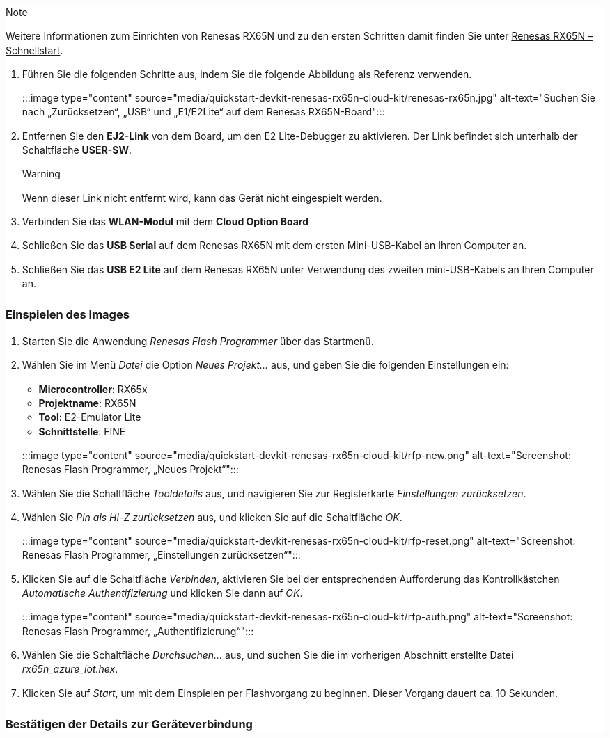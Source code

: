> [!NOTE]
> Weitere Informationen zum Einrichten von Renesas RX65N und zu den ersten Schritten damit finden Sie unter [Renesas RX65N – Schnellstart](https://www.renesas.com/document/man/quick-start-guide-renesas-rx65n-cloud-kit).

1. Führen Sie die folgenden Schritte aus, indem Sie die folgende Abbildung als Referenz verwenden.
    
    :::image type="content" source="media/quickstart-devkit-renesas-rx65n-cloud-kit/renesas-rx65n.jpg" alt-text="Suchen Sie nach „Zurücksetzen“, „USB“ und „E1/E2Lite“ auf dem Renesas RX65N-Board":::

1. Entfernen Sie den **EJ2-Link** von dem Board, um den E2 Lite-Debugger zu aktivieren. Der Link befindet sich unterhalb der Schaltfläche **USER-SW**.
    > [!WARNING] 
    > Wenn dieser Link nicht entfernt wird, kann das Gerät nicht eingespielt werden.

1. Verbinden Sie das **WLAN-Modul** mit dem **Cloud Option Board**

1. Schließen Sie das **USB Serial** auf dem Renesas RX65N mit dem ersten Mini-USB-Kabel an Ihren Computer an.

1. Schließen Sie das **USB E2 Lite** auf dem Renesas RX65N unter Verwendung des zweiten mini-USB-Kabels an Ihren Computer an.

### <a name="flash-the-image"></a>Einspielen des Images

1. Starten Sie die Anwendung *Renesas Flash Programmer* über das Startmenü.

2. Wählen Sie im Menü *Datei* die Option *Neues Projekt...* aus, und geben Sie die folgenden Einstellungen ein:
    * **Microcontroller**: RX65x
    * **Projektname**: RX65N
    * **Tool**: E2-Emulator Lite
    * **Schnittstelle**: FINE

    :::image type="content" source="media/quickstart-devkit-renesas-rx65n-cloud-kit/rfp-new.png" alt-text="Screenshot: Renesas Flash Programmer, „Neues Projekt“":::

3. Wählen Sie die Schaltfläche *Tooldetails* aus, und navigieren Sie zur Registerkarte *Einstellungen zurücksetzen*.

4. Wählen Sie *Pin als Hi-Z zurücksetzen* aus, und klicken Sie auf die Schaltfläche *OK*.

    :::image type="content" source="media/quickstart-devkit-renesas-rx65n-cloud-kit/rfp-reset.png" alt-text="Screenshot: Renesas Flash Programmer, „Einstellungen zurücksetzen“":::

5. Klicken Sie auf die Schaltfläche *Verbinden*, aktivieren Sie bei der entsprechenden Aufforderung das Kontrollkästchen *Automatische Authentifizierung* und klicken Sie dann auf *OK*.

    :::image type="content" source="media/quickstart-devkit-renesas-rx65n-cloud-kit/rfp-auth.png" alt-text="Screenshot: Renesas Flash Programmer, „Authentifizierung“":::

6. Wählen Sie die Schaltfläche *Durchsuchen...* aus, und suchen Sie die im vorherigen Abschnitt erstellte Datei *rx65n_azure_iot.hex*.

7. Klicken Sie auf *Start*, um mit dem Einspielen per Flashvorgang zu beginnen. Dieser Vorgang dauert ca. 10 Sekunden.

### <a name="confirm-device-connection-details"></a>Bestätigen der Details zur Geräteverbindung
